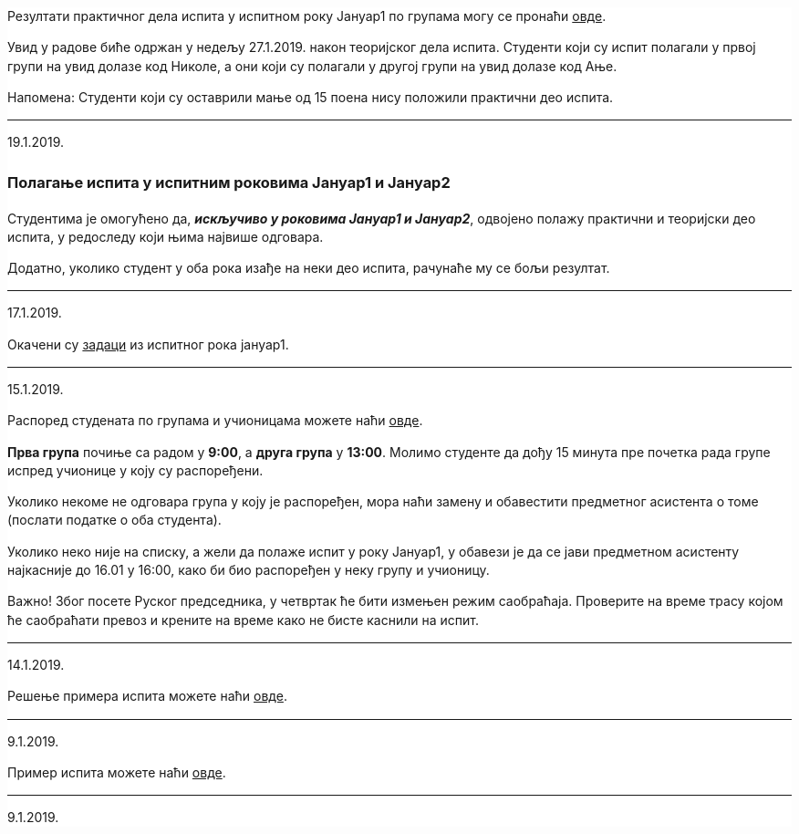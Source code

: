 Резултати практичног дела испита у испитном року Јануар1 по групама могу се пронаћи [овде](2019/Januar1-rezultati.pdf).


Увид у радове биће одржан у недељу 27.1.2019. након теоријског дела испита. Студенти који су испит полагали у првој групи на увид долазе код Николе, а они који су полагали у другој групи на увид долазе код Ање.

Напомена: Студенти који су оставрили мање од 15 поена нису положили практични део испита.

-----

19.1.2019.

### Полагање испита у испитним роковима Јануар1 и Јануар2

Студентима је омогућено да, ***искључиво у роковима Јануар1 и Јануар2***, одвојено полажу практични и теоријски део испита, у редоследу који њима највише одговара.

Додатно, уколико студент у оба рока изађе на неки део испита, рачунаће му се бољи резултат.

-----

17.1.2019.

Окачени су [задаци](../zadaci/README.md) из испитног рока јануар1.

-----

15.1.2019.

Распоред студената по групама и учионицама можете наћи [овде](2019/Januar1-raspored_sedenja.pdf).

**Прва група** почиње са радом у **9:00**, а **друга група** у **13:00**. Молимо студенте да дођу 15 минута пре почетка рада групе испред учионице у коју су распоређени.

Уколико некоме не одговара група у коју је распоређен, мора наћи замену и обавестити предметног асистента о томе (послати податке о оба студента). 

Уколико неко није на списку, а жели да полаже испит у року Јануар1, у обавези је да се јави предметном асистенту најкасније до 16.01 у 16:00, како би био распоређен у неку групу и учионицу.

Важно! Због посете Руског председника, у четвртак ће бити измењен режим саобраћаја. Проверите на време трасу којом ће саобраћати превоз и крените на време како не бисте каснили на испит.

-----

14.1.2019.

Решење примера испита можете наћи [овде](../resenja/README.md).

-----

9.1.2019.

Пример испита можете наћи [овде](../zadaci/README.md).

-----

9.1.2019.
